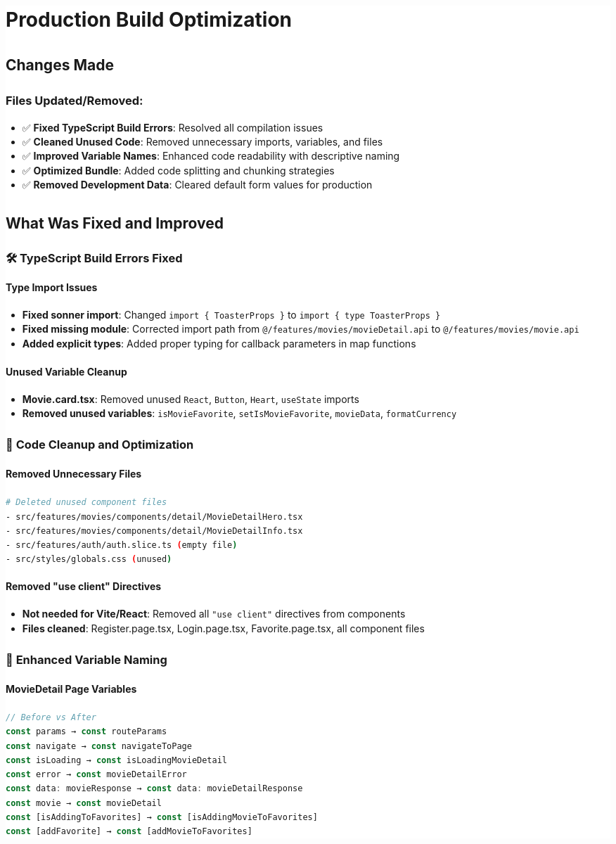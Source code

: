 # Production Build Optimization

## Changes Made

### Files Updated/Removed:

- ✅ **Fixed TypeScript Build Errors**: Resolved all compilation issues
- ✅ **Cleaned Unused Code**: Removed unnecessary imports, variables, and files
- ✅ **Improved Variable Names**: Enhanced code readability with descriptive naming
- ✅ **Optimized Bundle**: Added code splitting and chunking strategies
- ✅ **Removed Development Data**: Cleared default form values for production

## What Was Fixed and Improved

### 🛠️ **TypeScript Build Errors Fixed**

#### **Type Import Issues**

- **Fixed sonner import**: Changed `import { ToasterProps }` to `import { type ToasterProps }`
- **Fixed missing module**: Corrected import path from `@/features/movies/movieDetail.api` to `@/features/movies/movie.api`
- **Added explicit types**: Added proper typing for callback parameters in map functions

#### **Unused Variable Cleanup**

- **Movie.card.tsx**: Removed unused `React`, `Button`, `Heart`, `useState` imports
- **Removed unused variables**: `isMovieFavorite`, `setIsMovieFavorite`, `movieData`, `formatCurrency`

### 🧹 **Code Cleanup and Optimization**

#### **Removed Unnecessary Files**

```bash
# Deleted unused component files
- src/features/movies/components/detail/MovieDetailHero.tsx
- src/features/movies/components/detail/MovieDetailInfo.tsx
- src/features/auth/auth.slice.ts (empty file)
- src/styles/globals.css (unused)
```

#### **Removed "use client" Directives**

- **Not needed for Vite/React**: Removed all `"use client"` directives from components
- **Files cleaned**: Register.page.tsx, Login.page.tsx, Favorite.page.tsx, all component files

### 📝 **Enhanced Variable Naming**

#### **MovieDetail Page Variables**

```typescript
// Before vs After
const params → const routeParams
const navigate → const navigateToPage
const isLoading → const isLoadingMovieDetail
const error → const movieDetailError
const data: movieResponse → const data: movieDetailResponse
const movie → const movieDetail
const [isAddingToFavorites] → const [isAddingMovieToFavorites]
const [addFavorite] → const [addMovieToFavorites]
```
